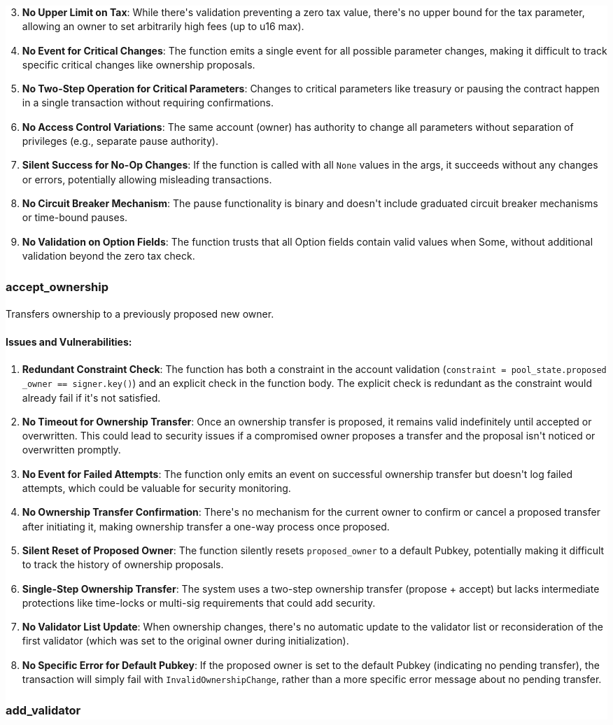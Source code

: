 3. **No Upper Limit on Tax**: While there's validation preventing a zero tax value, there's no upper bound for the tax parameter, allowing an owner to set arbitrarily high fees (up to u16 max).

4. **No Event for Critical Changes**: The function emits a single event for all possible parameter changes, making it difficult to track specific critical changes like ownership proposals.

5. **No Two-Step Operation for Critical Parameters**: Changes to critical parameters like treasury or pausing the contract happen in a single transaction without requiring confirmations.

6. **No Access Control Variations**: The same account (owner) has authority to change all parameters without separation of privileges (e.g., separate pause authority).

7. **Silent Success for No-Op Changes**: If the function is called with all `None` values in the args, it succeeds without any changes or errors, potentially allowing misleading transactions.

8. **No Circuit Breaker Mechanism**: The pause functionality is binary and doesn't include graduated circuit breaker mechanisms or time-bound pauses.

9. **No Validation on Option Fields**: The function trusts that all Option fields contain valid values when Some, without additional validation beyond the zero tax check.

### accept_ownership

Transfers ownership to a previously proposed new owner.

#### Issues and Vulnerabilities:

1. **Redundant Constraint Check**: The function has both a constraint in the account validation (`constraint = pool_state.proposed_owner == signer.key()`) and an explicit check in the function body. The explicit check is redundant as the constraint would already fail if it's not satisfied.

2. **No Timeout for Ownership Transfer**: Once an ownership transfer is proposed, it remains valid indefinitely until accepted or overwritten. This could lead to security issues if a compromised owner proposes a transfer and the proposal isn't noticed or overwritten promptly.

3. **No Event for Failed Attempts**: The function only emits an event on successful ownership transfer but doesn't log failed attempts, which could be valuable for security monitoring.

4. **No Ownership Transfer Confirmation**: There's no mechanism for the current owner to confirm or cancel a proposed transfer after initiating it, making ownership transfer a one-way process once proposed.

5. **Silent Reset of Proposed Owner**: The function silently resets `proposed_owner` to a default Pubkey, potentially making it difficult to track the history of ownership proposals.

6. **Single-Step Ownership Transfer**: The system uses a two-step ownership transfer (propose + accept) but lacks intermediate protections like time-locks or multi-sig requirements that could add security.

7. **No Validator List Update**: When ownership changes, there's no automatic update to the validator list or reconsideration of the first validator (which was set to the original owner during initialization).

8. **No Specific Error for Default Pubkey**: If the proposed owner is set to the default Pubkey (indicating no pending transfer), the transaction will simply fail with `InvalidOwnershipChange`, rather than a more specific error message about no pending transfer.

### add_validator
